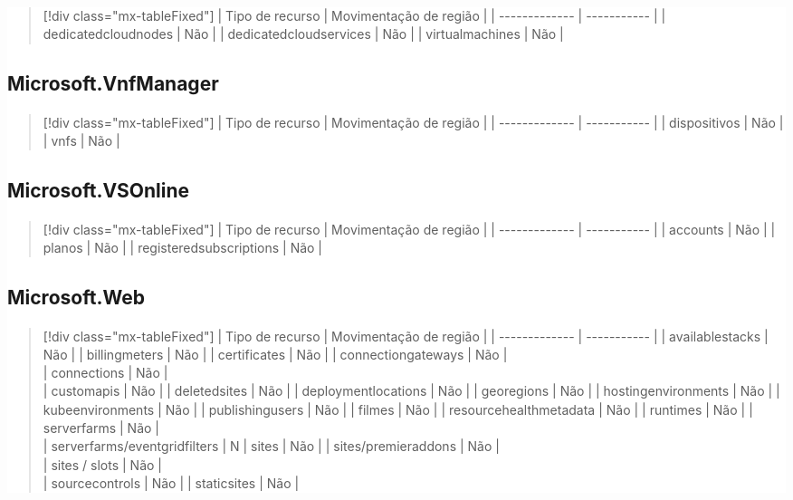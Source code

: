 > [!div class="mx-tableFixed"]
> | Tipo de recurso | Movimentação de região | 
> | ------------- | ----------- |
> | dedicatedcloudnodes | Não | 
> | dedicatedcloudservices | Não | 
> | virtualmachines | Não | 

## <a name="microsoftvnfmanager"></a>Microsoft.VnfManager

> [!div class="mx-tableFixed"]
> | Tipo de recurso | Movimentação de região | 
> | ------------- | ----------- | 
> | dispositivos | Não | 
> | vnfs | Não | 

## <a name="microsoftvsonline"></a>Microsoft.VSOnline

> [!div class="mx-tableFixed"]
> | Tipo de recurso | Movimentação de região | 
> | ------------- | ----------- | 
> | accounts | Não | 
> | planos | Não | 
> | registeredsubscriptions | Não |


## <a name="microsoftweb"></a>Microsoft.Web

> [!div class="mx-tableFixed"]
> | Tipo de recurso | Movimentação de região | 
> | ------------- | ----------- |
> | availablestacks | Não | 
> | billingmeters | Não | 
> | certificates | Não | 
> | connectiongateways |  Não |  
> | connections |  Não |  
> | customapis |  Não | 
> | deletedsites | Não | 
> | deploymentlocations | Não | 
> | georegions | Não | 
> | hostingenvironments | Não | 
> | kubeenvironments | Não | 
> | publishingusers | Não |
> | filmes | Não | 
> | resourcehealthmetadata | Não | 
> | runtimes | Não | 
> | serverfarms | Não |  
> | serverfarms/eventgridfilters | N
> | sites |  Não | 
> | sites/premieraddons |  Não |  
> | sites / slots |  Não |  
> | sourcecontrols | Não |
> | staticsites | Não | 

